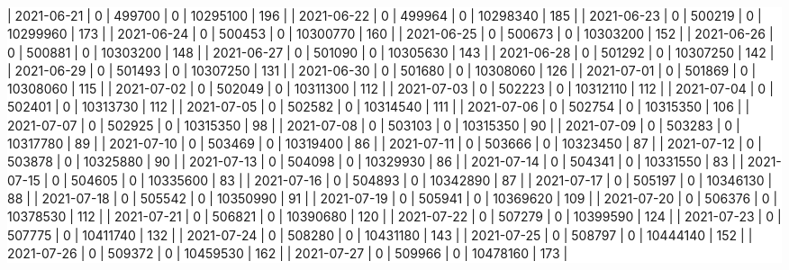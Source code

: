 | 2021-06-21 | 0 | 499700 | 0 | 10295100 | 196 |
| 2021-06-22 | 0 | 499964 | 0 | 10298340 | 185 |
| 2021-06-23 | 0 | 500219 | 0 | 10299960 | 173 |
| 2021-06-24 | 0 | 500453 | 0 | 10300770 | 160 |
| 2021-06-25 | 0 | 500673 | 0 | 10303200 | 152 |
| 2021-06-26 | 0 | 500881 | 0 | 10303200 | 148 |
| 2021-06-27 | 0 | 501090 | 0 | 10305630 | 143 |
| 2021-06-28 | 0 | 501292 | 0 | 10307250 | 142 |
| 2021-06-29 | 0 | 501493 | 0 | 10307250 | 131 |
| 2021-06-30 | 0 | 501680 | 0 | 10308060 | 126 |
| 2021-07-01 | 0 | 501869 | 0 | 10308060 | 115 |
| 2021-07-02 | 0 | 502049 | 0 | 10311300 | 112 |
| 2021-07-03 | 0 | 502223 | 0 | 10312110 | 112 |
| 2021-07-04 | 0 | 502401 | 0 | 10313730 | 112 |
| 2021-07-05 | 0 | 502582 | 0 | 10314540 | 111 |
| 2021-07-06 | 0 | 502754 | 0 | 10315350 | 106 |
| 2021-07-07 | 0 | 502925 | 0 | 10315350 | 98 |
| 2021-07-08 | 0 | 503103 | 0 | 10315350 | 90 |
| 2021-07-09 | 0 | 503283 | 0 | 10317780 | 89 |
| 2021-07-10 | 0 | 503469 | 0 | 10319400 | 86 |
| 2021-07-11 | 0 | 503666 | 0 | 10323450 | 87 |
| 2021-07-12 | 0 | 503878 | 0 | 10325880 | 90 |
| 2021-07-13 | 0 | 504098 | 0 | 10329930 | 86 |
| 2021-07-14 | 0 | 504341 | 0 | 10331550 | 83 |
| 2021-07-15 | 0 | 504605 | 0 | 10335600 | 83 |
| 2021-07-16 | 0 | 504893 | 0 | 10342890 | 87 |
| 2021-07-17 | 0 | 505197 | 0 | 10346130 | 88 |
| 2021-07-18 | 0 | 505542 | 0 | 10350990 | 91 |
| 2021-07-19 | 0 | 505941 | 0 | 10369620 | 109 |
| 2021-07-20 | 0 | 506376 | 0 | 10378530 | 112 |
| 2021-07-21 | 0 | 506821 | 0 | 10390680 | 120 |
| 2021-07-22 | 0 | 507279 | 0 | 10399590 | 124 |
| 2021-07-23 | 0 | 507775 | 0 | 10411740 | 132 |
| 2021-07-24 | 0 | 508280 | 0 | 10431180 | 143 |
| 2021-07-25 | 0 | 508797 | 0 | 10444140 | 152 |
| 2021-07-26 | 0 | 509372 | 0 | 10459530 | 162 |
| 2021-07-27 | 0 | 509966 | 0 | 10478160 | 173 |